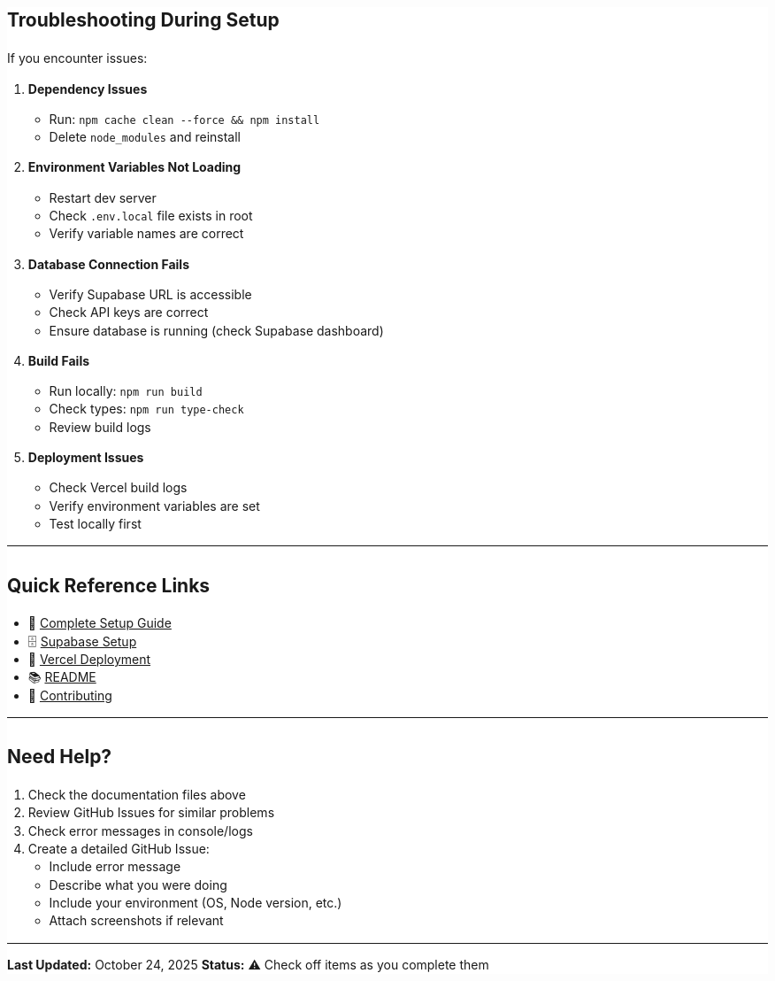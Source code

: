 
## Troubleshooting During Setup

If you encounter issues:

1. **Dependency Issues**
   - Run: `npm cache clean --force && npm install`
   - Delete `node_modules` and reinstall

2. **Environment Variables Not Loading**
   - Restart dev server
   - Check `.env.local` file exists in root
   - Verify variable names are correct

3. **Database Connection Fails**
   - Verify Supabase URL is accessible
   - Check API keys are correct
   - Ensure database is running (check Supabase dashboard)

4. **Build Fails**
   - Run locally: `npm run build`
   - Check types: `npm run type-check`
   - Review build logs

5. **Deployment Issues**
   - Check Vercel build logs
   - Verify environment variables are set
   - Test locally first

---

## Quick Reference Links

- 📖 [Complete Setup Guide](./SETUP_GUIDE.md)
- 🗄️ [Supabase Setup](./SUPABASE_SETUP.md)
- 🚀 [Vercel Deployment](./VERCEL_DEPLOYMENT.md)
- 📚 [README](./README.md)
- 🤝 [Contributing](./CONTRIBUTING.md)

---

## Need Help?

1. Check the documentation files above
2. Review GitHub Issues for similar problems
3. Check error messages in console/logs
4. Create a detailed GitHub Issue:
   - Include error message
   - Describe what you were doing
   - Include your environment (OS, Node version, etc.)
   - Attach screenshots if relevant

---

**Last Updated:** October 24, 2025
**Status:** ⚠️ Check off items as you complete them
